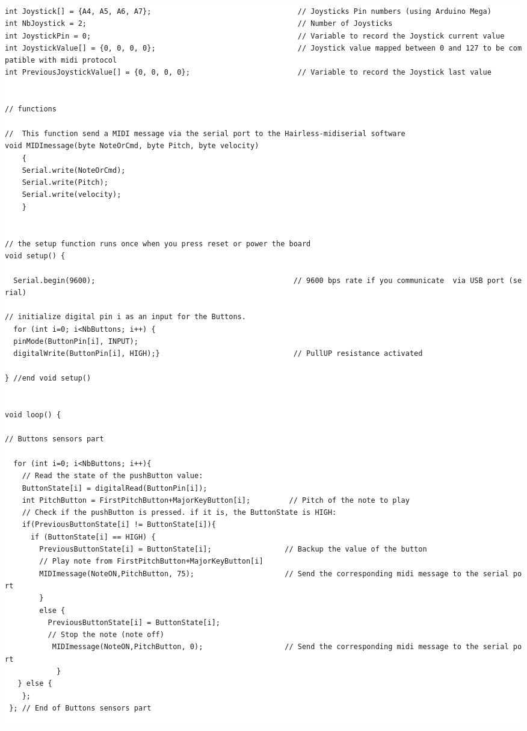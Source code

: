 ```
int Joystick[] = {A4, A5, A6, A7};                                  // Joysticks Pin numbers (using Arduino Mega)
int NbJoystick = 2;                                                 // Number of Joysticks
int JoystickPin = 0;                                                // Variable to record the Joystick current value 
int JoystickValue[] = {0, 0, 0, 0};                                 // Joystick value mapped between 0 and 127 to be compatible with midi protocol
int PreviousJoystickValue[] = {0, 0, 0, 0};                         // Variable to record the Joystick last value 


// functions

//  This function send a MIDI message via the serial port to the Hairless-midiserial software
void MIDImessage(byte NoteOrCmd, byte Pitch, byte velocity) 
    {
    Serial.write(NoteOrCmd);
    Serial.write(Pitch);
    Serial.write(velocity);
    }


// the setup function runs once when you press reset or power the board
void setup() {
  
  Serial.begin(9600);                                              // 9600 bps rate if you communicate  via USB port (serial)
  
// initialize digital pin i as an input for the Buttons.
  for (int i=0; i<NbButtons; i++) {
  pinMode(ButtonPin[i], INPUT);
  digitalWrite(ButtonPin[i], HIGH);}                               // PullUP resistance activated        

} //end void setup()
 
 
void loop() {  

// Buttons sensors part

  for (int i=0; i<NbButtons; i++){
    // Read the state of the pushButton value:
    ButtonState[i] = digitalRead(ButtonPin[i]);
    int PitchButton = FirstPitchButton+MajorKeyButton[i];         // Pitch of the note to play
    // Check if the pushButton is pressed. if it is, the ButtonState is HIGH:
    if(PreviousButtonState[i] != ButtonState[i]){
      if (ButtonState[i] == HIGH) {
        PreviousButtonState[i] = ButtonState[i];                 // Backup the value of the button
        // Play note from FirstPitchButton+MajorKeyButton[i]
        MIDImessage(NoteON,PitchButton, 75);                     // Send the corresponding midi message to the serial port 
        }
        else {
          PreviousButtonState[i] = ButtonState[i];
          // Stop the note (note off)
           MIDImessage(NoteON,PitchButton, 0);                   // Send the corresponding midi message to the serial port 
            }
   } else {
    }; 
 }; // End of Buttons sensors part
 
```

[front]: /images/midi-controller-tower_front.jpg "midi-controller-tower - front"
[side]: /images/midi-controller-tower_side.jpg "midi-controller-tower - side"
[Fritzing]: /images/midi-controller-tower_Fritzing.jpg "midi-controller-tower - Fritzing"
[circuit]: /images/midi-controller-tower_circuit.jpg "midi-controller-tower - circuit"
[lasercut]: /images/midi-controller-tower_Lasercut.jpg "midi-controller-tower - lasercut"
[wire]: /images/midi-controller-tower_wire.jpg "midi-controller-tower - wire"
[back]: /images/midi-controller-tower_back.jpg "midi-controller-tower - back"
[Hairless]: /images/midi-controller-tower_Hairless.png "midi-controller-tower - Hairless"
[Ableton]: /images/midi-controller-tower_Ableton.png "midi-controller-tower - Ableton"